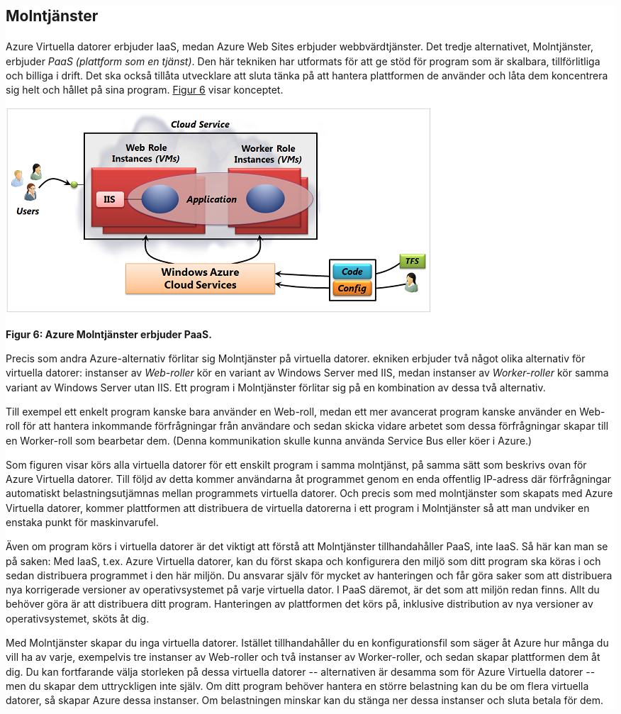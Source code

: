 <h2><a  id="CloudServices" ></a>Molntjänster</h2>


Azure Virtuella datorer erbjuder IaaS, medan Azure Web Sites erbjuder webbvärdtjänster. Det tredje alternativet, Molntjänster, erbjuder *PaaS (plattform som en tjänst)*. Den här tekniken har utformats för att ge stöd för program som är skalbara, tillförlitliga och billiga i drift. Det ska också tillåta utvecklare att sluta tänka på att hantera plattformen de använder och låta dem koncentrera sig helt och hållet på sina program. [Figur 6](#Fig6) visar konceptet.

<a name="Fig6"></a>![06_CloudServices2](./media/fundamentals-application-models/ExecModels_06_CloudServices2.png)

**Figur 6: Azure Molntjänster erbjuder PaaS.**

Precis som andra Azure-alternativ förlitar sig Molntjänster på virtuella datorer. ekniken erbjuder två något olika alternativ för virtuella datorer: instanser av *Web-roller* kör en variant av Windows Server med IIS, medan instanser av *Worker-roller* kör samma variant av Windows Server utan IIS. Ett program i Molntjänster förlitar sig på en kombination av dessa två alternativ.

Till exempel ett enkelt program kanske bara använder en Web-roll, medan ett mer avancerat program kanske använder en Web-roll för att hantera inkommande förfrågningar från användare och sedan skicka vidare arbetet som dessa förfrågningar skapar till en Worker-roll som bearbetar dem. (Denna kommunikation skulle kunna använda Service Bus eller köer i Azure.)

Som figuren visar körs alla virtuella datorer för ett enskilt program i samma molntjänst, på samma sätt som beskrivs ovan för Azure Virtuella datorer. Till följd av detta kommer användarna åt programmet genom en enda offentlig IP-adress där förfrågningar automatiskt belastningsutjämnas mellan programmets virtuella datorer. Och precis som med molntjänster som skapats med Azure Virtuella datorer, kommer plattformen att distribuera de virtuella datorerna i ett program i Molntjänster så att man undviker en enstaka punkt för maskinvarufel.

Även om program körs i virtuella datorer är det viktigt att förstå att Molntjänster tillhandahåller PaaS, inte IaaS. Så här kan man se på saken: Med IaaS, t.ex. Azure Virtuella datorer, kan du först skapa och konfigurera den miljö som ditt program ska köras i och sedan distribuera programmet i den här miljön. Du ansvarar själv för mycket av hanteringen och får göra saker som att distribuera nya korrigerade versioner av operativsystemet på varje virtuella dator. I PaaS däremot, är det som att miljön redan finns. Allt du behöver göra är att distribuera ditt program. Hanteringen av plattformen det körs på, inklusive distribution av nya versioner av operativsystemet, sköts åt dig.

Med Molntjänster skapar du inga virtuella datorer. Istället tillhandahåller du en konfigurationsfil som säger åt Azure hur många du vill ha av varje, exempelvis tre instanser av Web-roller och två instanser av Worker-roller, och sedan skapar plattformen dem åt dig. Du kan fortfarande välja storleken på dessa virtuella datorer -- alternativen är desamma som för Azure Virtuella datorer -- men du skapar dem uttryckligen inte själv. Om ditt program behöver hantera en större belastning kan du be om flera virtuella datorer, så skapar Azure dessa instanser. Om belastningen minskar kan du stänga ner dessa instanser och sluta betala för dem.
